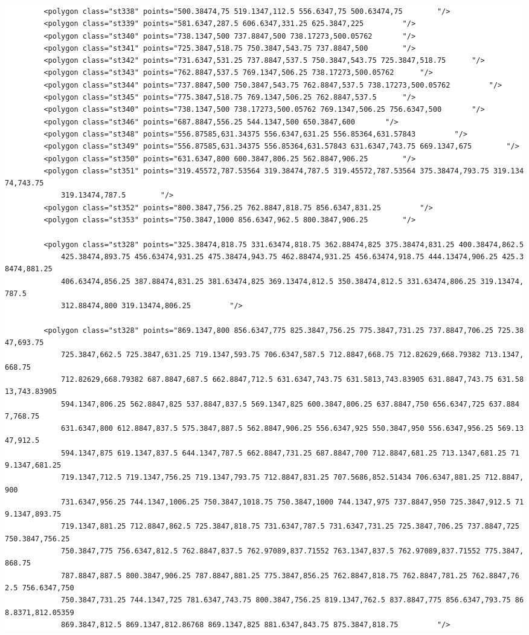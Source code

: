              <polygon class="st338" points="500.38474,75 519.1347,112.5 556.6347,75 500.63474,75 		"/>
             <polygon class="st339" points="581.6347,287.5 606.6347,331.25 625.3847,225 		"/>
             <polygon class="st340" points="738.1347,500 737.8847,500 738.17273,500.05762 		"/>
             <polygon class="st341" points="725.3847,518.75 750.3847,543.75 737.8847,500 		"/>
             <polygon class="st342" points="731.6347,531.25 737.8847,537.5 750.3847,543.75 725.3847,518.75 		"/>
             <polygon class="st343" points="762.8847,537.5 769.1347,506.25 738.17273,500.05762 		"/>
             <polygon class="st344" points="737.8847,500 750.3847,543.75 762.8847,537.5 738.17273,500.05762 		"/>
             <polygon class="st345" points="775.3847,518.75 769.1347,506.25 762.8847,537.5 		"/>
             <polygon class="st340" points="738.1347,500 738.17273,500.05762 769.1347,506.25 756.6347,500 		"/>
             <polygon class="st346" points="687.8847,556.25 544.1347,500 650.3847,600 		"/>
             <polygon class="st348" points="556.87585,631.34375 556.6347,631.25 556.85364,631.57843 		"/>
             <polygon class="st349" points="556.87585,631.34375 556.85364,631.57843 631.6347,743.75 669.1347,675 		"/>
             <polygon class="st350" points="631.6347,800 600.3847,806.25 562.8847,906.25 		"/>
             <polygon class="st351" points="319.45572,787.53564 319.38474,787.5 319.45572,787.53564 375.38474,793.75 319.13474,743.75 
                 319.13474,787.5 		"/>
             <polygon class="st352" points="800.3847,756.25 762.8847,818.75 856.6347,831.25 		"/>
             <polygon class="st353" points="750.3847,1000 856.6347,962.5 800.3847,906.25 		"/>
     
             <polygon class="st328" points="325.38474,818.75 331.63474,818.75 362.88474,825 375.38474,831.25 400.38474,862.5 
                 425.38474,893.75 456.63474,931.25 475.38474,943.75 462.88474,931.25 456.63474,918.75 444.13474,906.25 425.38474,881.25 
                 406.63474,856.25 387.88474,831.25 381.63474,825 369.13474,812.5 350.38474,812.5 331.63474,806.25 319.13474,787.5 
                 312.88474,800 319.13474,806.25 		"/>
     
             <polygon class="st328" points="869.1347,800 856.6347,775 825.3847,756.25 775.3847,731.25 737.8847,706.25 725.3847,693.75 
                 725.3847,662.5 725.3847,631.25 719.1347,593.75 706.6347,587.5 712.8847,668.75 712.82629,668.79382 713.1347,668.75 
                 712.82629,668.79382 687.8847,687.5 662.8847,712.5 631.6347,743.75 631.5813,743.83905 631.8847,743.75 631.5813,743.83905 
                 594.1347,806.25 562.8847,825 537.8847,837.5 569.1347,825 600.3847,806.25 637.8847,750 656.6347,725 637.8847,768.75 
                 631.6347,800 612.8847,837.5 575.3847,887.5 562.8847,906.25 556.6347,925 550.3847,950 556.6347,956.25 569.1347,912.5 
                 594.1347,875 619.1347,837.5 644.1347,787.5 662.8847,731.25 687.8847,700 712.8847,681.25 713.1347,681.25 719.1347,681.25 
                 719.1347,712.5 719.1347,756.25 719.1347,793.75 712.8847,831.25 707.5686,852.51434 706.6347,881.25 712.8847,900 
                 731.6347,956.25 744.1347,1006.25 750.3847,1018.75 750.3847,1000 744.1347,975 737.8847,950 725.3847,912.5 719.1347,893.75 
                 719.1347,881.25 712.8847,862.5 725.3847,818.75 731.6347,787.5 731.6347,731.25 725.3847,706.25 737.8847,725 750.3847,756.25 
                 750.3847,775 756.6347,812.5 762.8847,837.5 762.97089,837.71552 763.1347,837.5 762.97089,837.71552 775.3847,868.75 
                 787.8847,887.5 800.3847,906.25 787.8847,881.25 775.3847,856.25 762.8847,818.75 762.8847,781.25 762.8847,762.5 756.6347,750 
                 750.3847,731.25 744.1347,725 781.6347,743.75 800.3847,756.25 819.1347,762.5 837.8847,775 856.6347,793.75 868.8371,812.05359 
                 869.3847,812.5 869.1347,812.86768 869.1347,825 881.6347,843.75 875.3847,818.75 		"/>
     